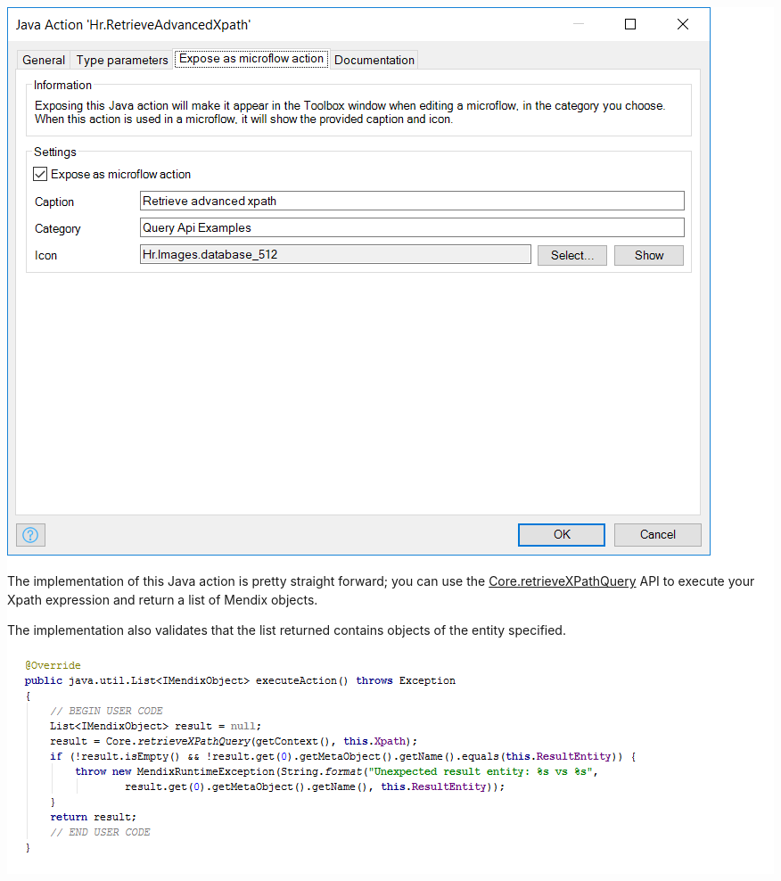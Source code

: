 ![](attachments/dsapi/image007.png)
 
The implementation of this Java action is pretty straight forward; you can use the [Core.retrieveXPathQuery](https://apidocs.mendix.com/7/runtime/com/mendix/core/Core.html#retrieveXPathQuery-com.mendix.systemwideinterfaces.core.IContext-java.lang.String-) API to execute your Xpath expression and return a list of Mendix objects.
 
The implementation also validates that the list returned contains objects of the entity specified.

![](attachments/dsapi/image009.png)
 